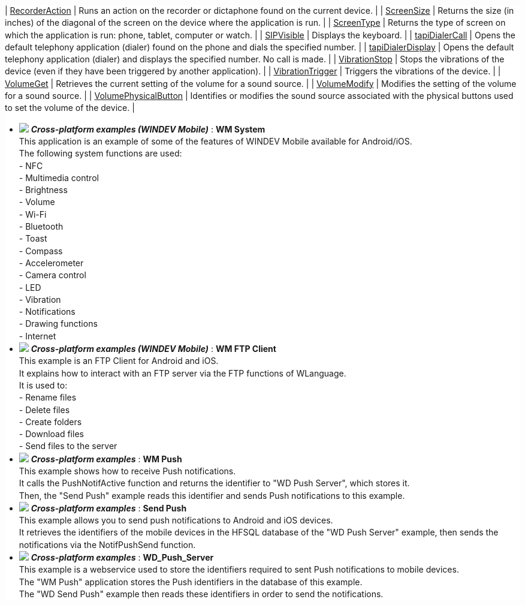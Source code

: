 | [RecorderAction](../WDLang3/1000014001.md) | Runs an action on the recorder or dictaphone found on the current device. |
| [ScreenSize](../WDLang3/1000022211.md) | Returns the size (in inches) of the diagonal of the screen on the device where the application is run. |
| [ScreenType](../WDLang3/1000022210.md) | Returns the type of screen on which the application is run: phone, tablet, computer or watch. |
| [SIPVisible](../WDLang3/3071013.md) | Displays the keyboard. |
| [tapiDialerCall](../WDLang3/1000019235.md) | Opens the default telephony application (dialer) found on the phone and dials the specified number. |
| [tapiDialerDisplay](../WDLang3/1000019236.md) | Opens the default telephony application (dialer) and displays the specified number. No call is made. |
| [VibrationStop](../WDLang3/1000019449.md) | Stops the vibrations of the device (even if they have been triggered by another application). |
| [VibrationTrigger](../WDLang3/1000019448.md) | Triggers the vibrations of the device. |
| [VolumeGet](../WDLang3/1000019807.md) | Retrieves the current setting of the volume for a sound source. |
| [VolumeModify](../WDLang3/1000020169.md) | Modifies the setting of the volume for a sound source. |
| [VolumePhysicalButton](../WDLang3/1000020168.md) | Identifies or modifies the sound source associated with the physical buttons used to set the volume of the device. |








- ![](https://doc.pcsoft.fr/en-US/images/image.awp?langid=3&name=WMSystem.gif) ***Cross-platform examples (WINDEV Mobile)*** : **WM System** <br>This application is an example of some of the features of WINDEV Mobile available for Android/iOS.<br>The following system functions are used: <br>- NFC<br>- Multimedia control<br>- Brightness<br>- Volume<br>- Wi-Fi<br>- Bluetooth<br>- Toast<br>- Compass<br>- Accelerometer<br>- Camera control<br>- LED<br>- Vibration<br>- Notifications<br>- Drawing functions<br>- Internet
- ![](https://doc.pcsoft.fr/en-US/images/image.awp?langid=3&name=WMFTPClient.gif) ***Cross-platform examples (WINDEV Mobile)*** : **WM FTP Client** <br>This example is an FTP Client for Android and iOS.<br>It explains how to interact with an FTP server via the FTP functions of WLanguage.<br>It is used to:<br>- Rename files<br>- Delete files<br>- Create folders<br>- Download files<br>- Send files to the server
- ![](https://doc.pcsoft.fr/en-US/images/image.awp?langid=3&name=WMPush.gif) ***Cross-platform examples*** : **WM Push** <br>This example shows how to receive Push notifications.<br>It calls the PushNotifActive function and returns the identifier to "WD Push Server", which stores it.<br>Then, the "Send Push" example reads this identifier and sends Push notifications to this example.
- ![](https://doc.pcsoft.fr/en-US/images/image.awp?langid=3&name=SendPush.gif) ***Cross-platform examples*** : **Send Push** <br>This example allows you to send push notifications to Android and iOS devices.<br>It retrieves the identifiers of the mobile devices in the HFSQL database of the "WD Push Server" example, then sends the notifications via the NotifPushSend function.
- ![](https://doc.pcsoft.fr/en-US/images/image.awp?langid=3&name=WD_Push_Server.gif) ***Cross-platform examples*** : **WD_Push_Server** <br>This example is a webservice used to store the identifiers required to sent Push notifications to mobile devices.<br>The "WM Push" application stores the Push identifiers in the database of this example.<br>The "WD Send Push" example then reads these identifiers in order to send the notifications.



